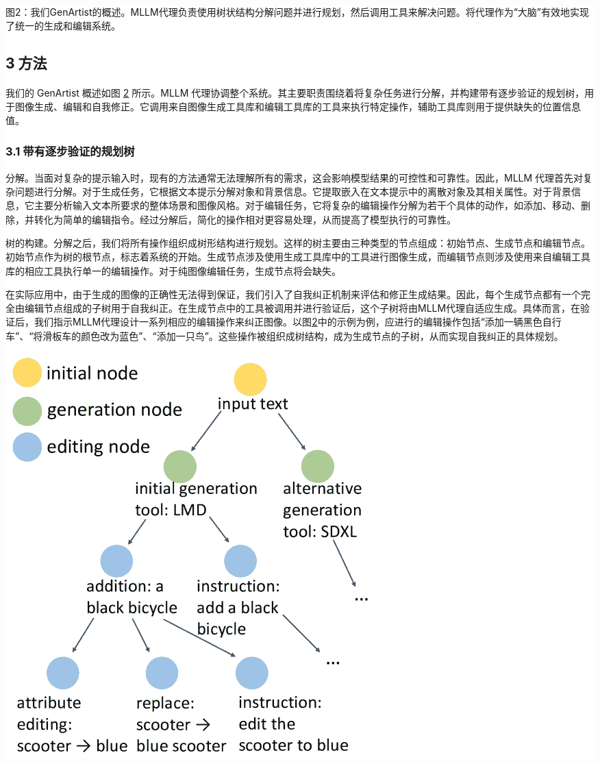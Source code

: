 图2：我们GenArtist的概述。MLLM代理负责使用树状结构分解问题并进行规划，然后调用工具来解决问题。将代理作为“大脑”有效地实现了统一的生成和编辑系统。

## 3 方法

我们的 GenArtist 概述如图 [2](https://arxiv.org/html/2407.05600v2#S2.F2 "图 2 ‣ 2 相关工作 ‣ GenArtist：作为统一图像生成和编辑代理的多模态 LLM") 所示。MLLM 代理协调整个系统。其主要职责围绕着将复杂任务进行分解，并构建带有逐步验证的规划树，用于图像生成、编辑和自我修正。它调用来自图像生成工具库和编辑工具库的工具来执行特定操作，辅助工具库则用于提供缺失的位置信息值。

### 3.1 带有逐步验证的规划树

分解。当面对复杂的提示输入时，现有的方法通常无法理解所有的需求，这会影响模型结果的可控性和可靠性。因此，MLLM 代理首先对复杂问题进行分解。对于生成任务，它根据文本提示分解对象和背景信息。它提取嵌入在文本提示中的离散对象及其相关属性。对于背景信息，它主要分析输入文本所要求的整体场景和图像风格。对于编辑任务，它将复杂的编辑操作分解为若干个具体的动作，如添加、移动、删除，并转化为简单的编辑指令。经过分解后，简化的操作相对更容易处理，从而提高了模型执行的可靠性。

树的构建。分解之后，我们将所有操作组织成树形结构进行规划。这样的树主要由三种类型的节点组成：初始节点、生成节点和编辑节点。初始节点作为树的根节点，标志着系统的开始。生成节点涉及使用生成工具库中的工具进行图像生成，而编辑节点则涉及使用来自编辑工具库的相应工具执行单一的编辑操作。对于纯图像编辑任务，生成节点将会缺失。

在实际应用中，由于生成的图像的正确性无法得到保证，我们引入了自我纠正机制来评估和修正生成结果。因此，每个生成节点都有一个完全由编辑节点组成的子树用于自我纠正。在生成节点中的工具被调用并进行验证后，这个子树将由MLLM代理自适应生成。具体而言，在验证后，我们指示MLLM代理设计一系列相应的编辑操作来纠正图像。以图[2](https://arxiv.org/html/2407.05600v2#S2.F2 "图 2 ‣ 2 相关工作 ‣ GenArtist: 多模态 LLM 作为统一图像生成与编辑的代理")中的示例为例，应进行的编辑操作包括“添加一辆黑色自行车”、“将滑板车的颜色改为蓝色”、“添加一只鸟”。这些操作被组织成树结构，成为生成节点的子树，从而实现自我纠正的具体规划。

![参见说明](img/0c78c4ec8a86bc681cdd40dc862dc127.png)
